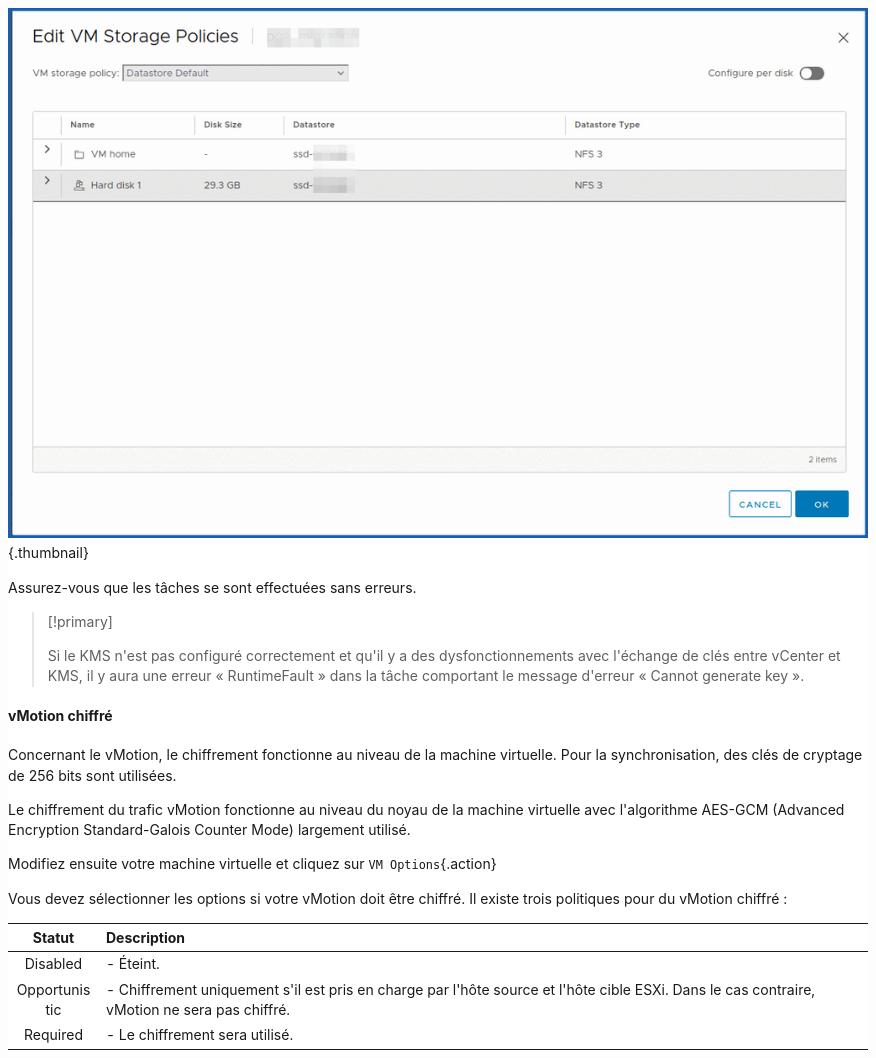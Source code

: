 ![VM encryption storage](images/vm-encrypt_05.png){.thumbnail}

Assurez-vous que les tâches se sont effectuées sans erreurs.

> [!primary]
>
> Si le KMS n'est pas configuré correctement et qu'il y a des dysfonctionnements avec l'échange de clés entre vCenter et KMS, il y aura une erreur « RuntimeFault » dans la tâche comportant le message d'erreur « Cannot generate key ».
>

#### vMotion chiffré

Concernant le vMotion, le chiffrement fonctionne au niveau de la machine virtuelle. Pour la synchronisation, des clés de cryptage de 256 bits sont utilisées.

Le chiffrement du trafic vMotion fonctionne au niveau du noyau de la machine virtuelle avec l'algorithme AES-GCM (Advanced Encryption Standard-Galois Counter Mode) largement utilisé.

Modifiez ensuite votre machine virtuelle et cliquez sur `VM Options`{.action}

Vous devez sélectionner les options si votre vMotion doit être chiffré. Il existe trois politiques pour du vMotion chiffré :

|     Statut      | Description                                                                                                                                  |
|:---------------:|:---------------------------------------------------------------------------------------------------------------------------------------------|
|    Disabled     | - Éteint.                                                                                                                                    |
|  Opportunistic  | - Chiffrement uniquement s'il est pris en charge par l'hôte source et l'hôte cible ESXi. Dans le cas contraire, vMotion ne sera pas chiffré. |
|    Required     | - Le chiffrement sera utilisé.                                                                                                               |
